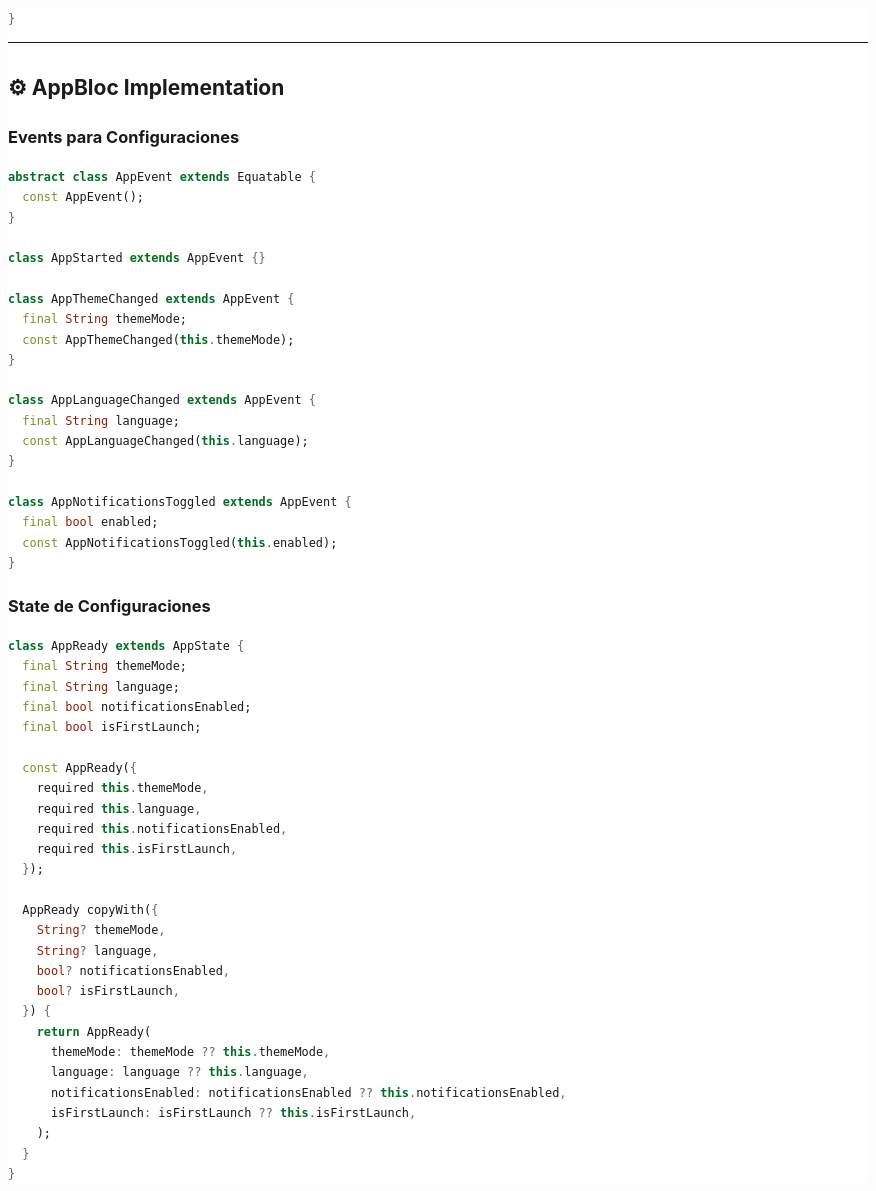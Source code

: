 ```dart
}
```

---

## **⚙️ AppBloc Implementation**

### **Events para Configuraciones**
```dart
abstract class AppEvent extends Equatable {
  const AppEvent();
}

class AppStarted extends AppEvent {}

class AppThemeChanged extends AppEvent {
  final String themeMode;
  const AppThemeChanged(this.themeMode);
}

class AppLanguageChanged extends AppEvent {
  final String language;
  const AppLanguageChanged(this.language);
}

class AppNotificationsToggled extends AppEvent {
  final bool enabled;
  const AppNotificationsToggled(this.enabled);
}
```

### **State de Configuraciones**
```dart
class AppReady extends AppState {
  final String themeMode;
  final String language;
  final bool notificationsEnabled;
  final bool isFirstLaunch;

  const AppReady({
    required this.themeMode,
    required this.language,
    required this.notificationsEnabled,
    required this.isFirstLaunch,
  });

  AppReady copyWith({
    String? themeMode,
    String? language,
    bool? notificationsEnabled,
    bool? isFirstLaunch,
  }) {
    return AppReady(
      themeMode: themeMode ?? this.themeMode,
      language: language ?? this.language,
      notificationsEnabled: notificationsEnabled ?? this.notificationsEnabled,
      isFirstLaunch: isFirstLaunch ?? this.isFirstLaunch,
    );
  }
}
```

